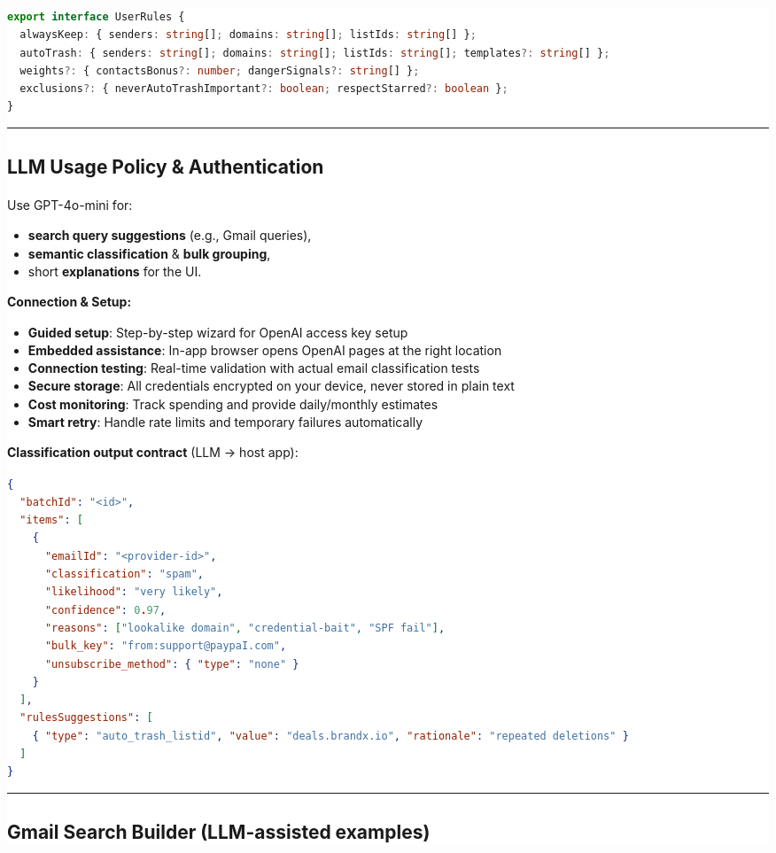 ```ts
export interface UserRules {
  alwaysKeep: { senders: string[]; domains: string[]; listIds: string[] };
  autoTrash: { senders: string[]; domains: string[]; listIds: string[]; templates?: string[] };
  weights?: { contactsBonus?: number; dangerSignals?: string[] };
  exclusions?: { neverAutoTrashImportant?: boolean; respectStarred?: boolean };
}
```

---

## LLM Usage Policy & Authentication

Use GPT-4o-mini for:

- **search query suggestions** (e.g., Gmail queries),
- **semantic classification** & **bulk grouping**,
- short **explanations** for the UI.

**Connection & Setup:**

- **Guided setup**: Step-by-step wizard for OpenAI access key setup
- **Embedded assistance**: In-app browser opens OpenAI pages at the right location
- **Connection testing**: Real-time validation with actual email classification tests
- **Secure storage**: All credentials encrypted on your device, never stored in plain text
- **Cost monitoring**: Track spending and provide daily/monthly estimates
- **Smart retry**: Handle rate limits and temporary failures automatically

**Classification output contract** (LLM → host app):

```json
{
  "batchId": "<id>",
  "items": [
    {
      "emailId": "<provider-id>",
      "classification": "spam",
      "likelihood": "very likely",
      "confidence": 0.97,
      "reasons": ["lookalike domain", "credential-bait", "SPF fail"],
      "bulk_key": "from:support@paypaI.com",
      "unsubscribe_method": { "type": "none" }
    }
  ],
  "rulesSuggestions": [
    { "type": "auto_trash_listid", "value": "deals.brandx.io", "rationale": "repeated deletions" }
  ]
}
```

---

## Gmail Search Builder (LLM-assisted examples)
